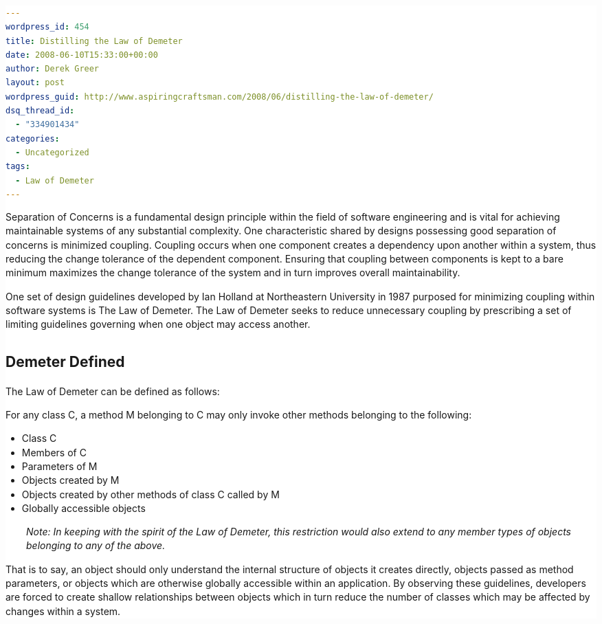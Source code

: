 ```yaml
---
wordpress_id: 454
title: Distilling the Law of Demeter
date: 2008-06-10T15:33:00+00:00
author: Derek Greer
layout: post
wordpress_guid: http://www.aspiringcraftsman.com/2008/06/distilling-the-law-of-demeter/
dsq_thread_id:
  - "334901434"
categories:
  - Uncategorized
tags:
  - Law of Demeter
---
```

Separation of Concerns is a fundamental design principle within the field of software engineering and is vital for achieving maintainable systems of any substantial complexity. One characteristic shared by designs possessing good separation of concerns is minimized coupling. Coupling occurs when one component creates a dependency upon another within a system, thus reducing the change tolerance of the dependent component. Ensuring that coupling between components is kept to a bare minimum maximizes the change tolerance of the system and in turn improves overall maintainability.

One set of design guidelines developed by Ian Holland at Northeastern University in 1987 purposed for minimizing coupling within software systems is The Law of Demeter. The Law of Demeter seeks to reduce unnecessary coupling by prescribing a set of limiting guidelines governing when one object may access another.

## Demeter Defined

The Law of Demeter can be defined as follows:

For any class C, a method M belonging to C may only invoke other methods belonging to the following:

  * Class C
  * Members of C
  * Parameters of M
  * Objects created by M
  * Objects created by other methods of class C called by M
  * Globally accessible objects

<p style="padding-left: 30px">
  <em>Note: In keeping with the spirit of the Law of Demeter, this restriction would also extend to any member types of objects belonging to any of the above.</em>
</p>

That is to say, an object should only understand the internal structure of objects it creates directly, objects passed as method parameters, or objects which are otherwise globally accessible within an application. By observing these guidelines, developers are forced to create shallow relationships between objects which in turn reduce the number of classes which may be affected by changes within a system.
